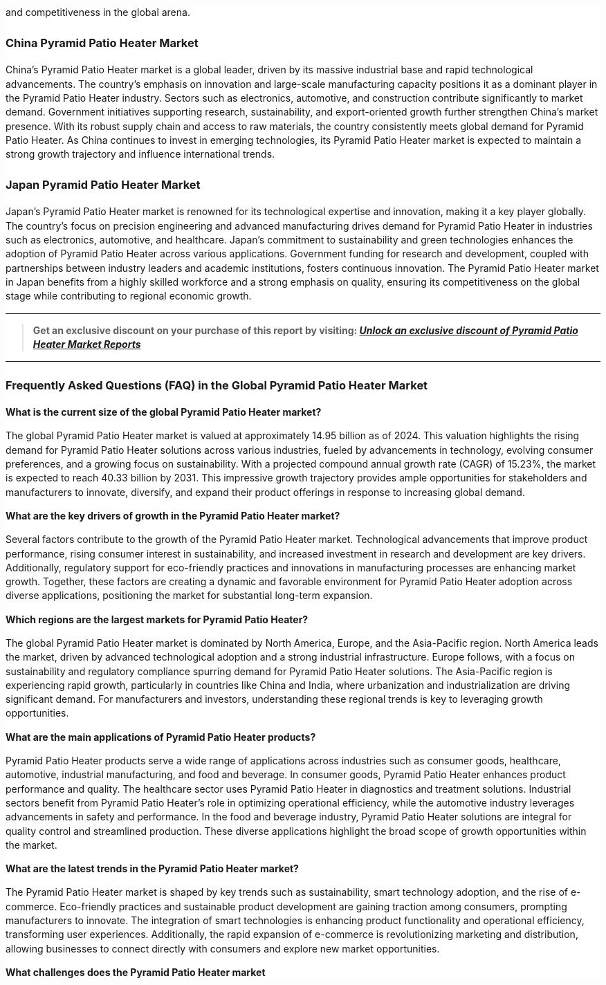 and competitiveness in the global arena.</p><h3>China Pyramid Patio Heater Market</h3><p>China&rsquo;s Pyramid Patio Heater market is a global leader, driven by its massive industrial base and rapid technological advancements. The country&rsquo;s emphasis on innovation and large-scale manufacturing capacity positions it as a dominant player in the Pyramid Patio Heater industry. Sectors such as electronics, automotive, and construction contribute significantly to market demand. Government initiatives supporting research, sustainability, and export-oriented growth further strengthen China&rsquo;s market presence. With its robust supply chain and access to raw materials, the country consistently meets global demand for Pyramid Patio Heater. As China continues to invest in emerging technologies, its Pyramid Patio Heater market is expected to maintain a strong growth trajectory and influence international trends.</p><h3>Japan Pyramid Patio Heater Market</h3><p>Japan&rsquo;s Pyramid Patio Heater market is renowned for its technological expertise and innovation, making it a key player globally. The country&rsquo;s focus on precision engineering and advanced manufacturing drives demand for Pyramid Patio Heater in industries such as electronics, automotive, and healthcare. Japan&rsquo;s commitment to sustainability and green technologies enhances the adoption of Pyramid Patio Heater across various applications. Government funding for research and development, coupled with partnerships between industry leaders and academic institutions, fosters continuous innovation. The Pyramid Patio Heater market in Japan benefits from a highly skilled workforce and a strong emphasis on quality, ensuring its competitiveness on the global stage while contributing to regional economic growth.</p><hr /><blockquote><p><strong>Get an exclusive discount on your purchase of this report by visiting: <em><a href="://marketresearchpulse.com/ask-for-discount/16085?utm_source=Github&amp;utm_medium=026">Unlock an exclusive discount of Pyramid Patio Heater Market Reports</a></em>&nbsp;</strong></p></blockquote><hr /><h3>Frequently Asked Questions (FAQ) in the Global Pyramid Patio Heater Market</h3><p><strong>What is the current size of the global Pyramid Patio Heater market?</strong></p><p>The global Pyramid Patio Heater market is valued at approximately 14.95 billion as of 2024. This valuation highlights the rising demand for Pyramid Patio Heater solutions across various industries, fueled by advancements in technology, evolving consumer preferences, and a growing focus on sustainability. With a projected compound annual growth rate (CAGR) of 15.23%, the market is expected to reach 40.33 billion by 2031. This impressive growth trajectory provides ample opportunities for stakeholders and manufacturers to innovate, diversify, and expand their product offerings in response to increasing global demand.</p><p><strong>What are the key drivers of growth in the Pyramid Patio Heater market?</strong></p><p>Several factors contribute to the growth of the Pyramid Patio Heater market. Technological advancements that improve product performance, rising consumer interest in sustainability, and increased investment in research and development are key drivers. Additionally, regulatory support for eco-friendly practices and innovations in manufacturing processes are enhancing market growth. Together, these factors are creating a dynamic and favorable environment for Pyramid Patio Heater adoption across diverse applications, positioning the market for substantial long-term expansion.</p><p><strong>Which regions are the largest markets for Pyramid Patio Heater?</strong></p><p>The global Pyramid Patio Heater market is dominated by North America, Europe, and the Asia-Pacific region. North America leads the market, driven by advanced technological adoption and a strong industrial infrastructure. Europe follows, with a focus on sustainability and regulatory compliance spurring demand for Pyramid Patio Heater solutions. The Asia-Pacific region is experiencing rapid growth, particularly in countries like China and India, where urbanization and industrialization are driving significant demand. For manufacturers and investors, understanding these regional trends is key to leveraging growth opportunities.</p><p><strong>What are the main applications of Pyramid Patio Heater products?</strong></p><p>Pyramid Patio Heater products serve a wide range of applications across industries such as consumer goods, healthcare, automotive, industrial manufacturing, and food and beverage. In consumer goods, Pyramid Patio Heater enhances product performance and quality. The healthcare sector uses Pyramid Patio Heater in diagnostics and treatment solutions. Industrial sectors benefit from Pyramid Patio Heater&rsquo;s role in optimizing operational efficiency, while the automotive industry leverages advancements in safety and performance. In the food and beverage industry, Pyramid Patio Heater solutions are integral for quality control and streamlined production. These diverse applications highlight the broad scope of growth opportunities within the market.</p><p><strong>What are the latest trends in the Pyramid Patio Heater market?</strong></p><p>The Pyramid Patio Heater market is shaped by key trends such as sustainability, smart technology adoption, and the rise of e-commerce. Eco-friendly practices and sustainable product development are gaining traction among consumers, prompting manufacturers to innovate. The integration of smart technologies is enhancing product functionality and operational efficiency, transforming user experiences. Additionally, the rapid expansion of e-commerce is revolutionizing marketing and distribution, allowing businesses to connect directly with consumers and explore new market opportunities.</p><p><strong>What challenges does the Pyramid Patio Heater market